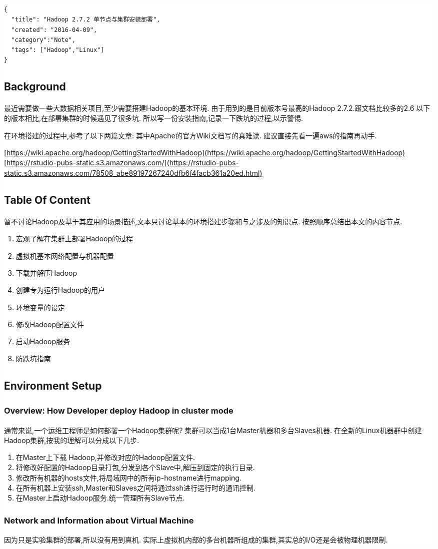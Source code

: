 ```metadata
{
  "title": "Hadoop 2.7.2 单节点与集群安装部署",
  "created": "2016-04-09",
  "category":"Note",
  "tags": ["Hadoop","Linux"]
}
```


## Background
最近需要做一些大数据相关项目,至少需要搭建Hadoop的基本环境.
由于用到的是目前版本号最高的Hadoop 2.7.2.跟文档比较多的2.6 以下的版本相比,在部署集群的时候遇见了很多坑.
所以写一份安装指南,记录一下跌坑的过程,以示警惕.

在环境搭建的过程中,参考了以下两篇文章:
其中Apache的官方Wiki文档写的真难读.
建议直接先看一遍aws的指南再动手.

[https://wiki.apache.org/hadoop/GettingStartedWithHadoop](https://wiki.apache.org/hadoop/GettingStartedWithHadoop)
[https://rstudio-pubs-static.s3.amazonaws.com/](https://rstudio-pubs-static.s3.amazonaws.com/78508_abe89197267240dfb6f4facb361a20ed.html)


## Table Of Content
暂不讨论Hadoop及基于其应用的场景描述,文本只讨论基本的环境搭建步骤和与之涉及的知识点.
按照顺序总结出本文的内容节点.

1. 宏观了解在集群上部署Hadoop的过程
2. 虚拟机基本网络配置与机器配置
3. 下载并解压Hadoop
4. 创建专为运行Hadoop的用户
5. 环境变量的设定
6. 修改Hadoop配置文件
7. 启动Hadoop服务

8. 防跌坑指南

## Environment Setup

### Overview: How Developer deploy Hadoop in cluster mode
通常来说,一个运维工程师是如何部署一个Hadoop集群呢?
集群可以当成1台Master机器和多台Slaves机器.
在全新的Linux机器群中创建Hadoop集群,按我的理解可以分成以下几步.

1. 在Master上下载 Hadoop,并修改对应的Hadoop配置文件.
2. 将修改好配置的Hadoop目录打包,分发到各个Slave中,解压到固定的执行目录.
3. 修改所有机器的hosts文件,将局域网中的所有ip-hostname进行mapping.
4. 在所有机器上安装ssh,Master和Slaves之间将通过ssh进行运行时的通讯控制.
5. 在Master上启动Hadoop服务.统一管理所有Slave节点.

### Network and Information about Virtual Machine
因为只是实验集群的部署,所以没有用到真机.
实际上虚拟机内部的多台机器所组成的集群,其实总的I/O还是会被物理机器限制.
